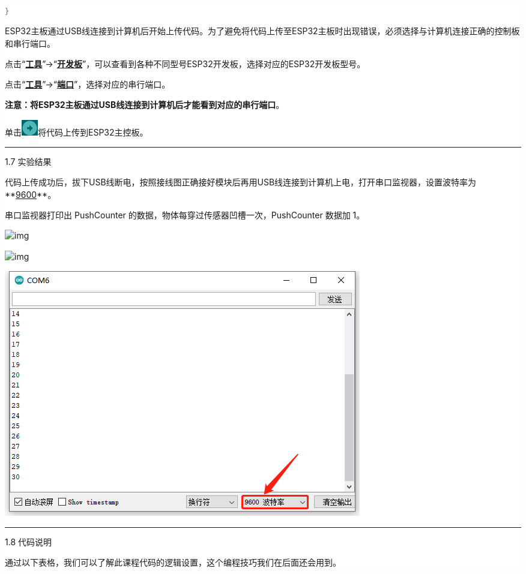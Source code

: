 ```c++
}
```

ESP32主板通过USB线连接到计算机后开始上传代码。为了避免将代码上传至ESP32主板时出现错误，必须选择与计算机连接正确的控制板和串行端口。

点击“**<u>工具</u>**”→“**<u>开发板</u>**”，可以查看到各种不同型号ESP32开发板，选择对应的ESP32开发板型号。

点击“<u>**工具**</u>”→“**<u>端口</u>**”，选择对应的串行端口。

**注意：将ESP32主板通过USB线连接到计算机后才能看到对应的串行端口**。

单击![img](./media/wps17.jpg)将代码上传到ESP32主控板。

---

1.7 实验结果

代码上传成功后，拔下USB线断电，按照接线图正确接好模块后再用USB线连接到计算机上电，打开串口监视器，设置波特率为**<u>9600</u>**。

串口监视器打印出 PushCounter 的数据，物体每穿过传感器凹槽一次，PushCounter 数据加 1。

![img](./media/111701.png)

![img](./media/111702.png)

![img](./media/111703.png)

---

1.8 代码说明

通过以下表格，我们可以了解此课程代码的逻辑设置，这个编程技巧我们在后面还会用到。
